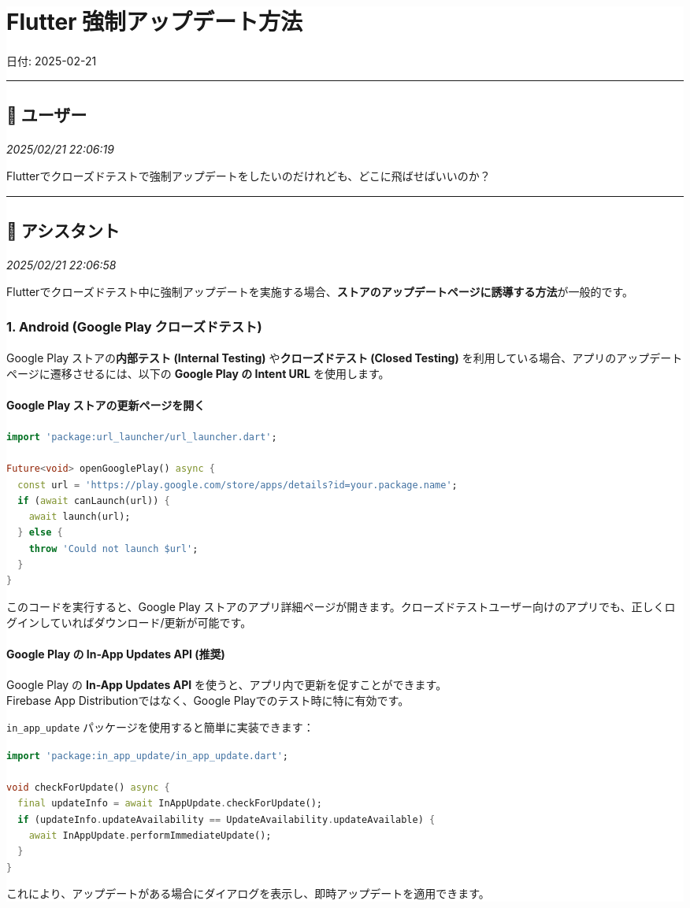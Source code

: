 # Flutter 強制アップデート方法

日付: 2025-02-21

---

## 👤 ユーザー
*2025/02/21 22:06:19*

Flutterでクローズドテストで強制アップデートをしたいのだけれども、どこに飛ばせばいいのか？

---

## 🤖 アシスタント
*2025/02/21 22:06:58*

Flutterでクローズドテスト中に強制アップデートを実施する場合、**ストアのアップデートページに誘導する方法**が一般的です。

### **1. Android (Google Play クローズドテスト)**
Google Play ストアの**内部テスト (Internal Testing)** や**クローズドテスト (Closed Testing)** を利用している場合、アプリのアップデートページに遷移させるには、以下の **Google Play の Intent URL** を使用します。

#### **Google Play ストアの更新ページを開く**
```dart
import 'package:url_launcher/url_launcher.dart';

Future<void> openGooglePlay() async {
  const url = 'https://play.google.com/store/apps/details?id=your.package.name';
  if (await canLaunch(url)) {
    await launch(url);
  } else {
    throw 'Could not launch $url';
  }
}
```
このコードを実行すると、Google Play ストアのアプリ詳細ページが開きます。クローズドテストユーザー向けのアプリでも、正しくログインしていればダウンロード/更新が可能です。

#### **Google Play の In-App Updates API (推奨)**
Google Play の **In-App Updates API** を使うと、アプリ内で更新を促すことができます。  
Firebase App Distributionではなく、Google Playでのテスト時に特に有効です。

`in_app_update` パッケージを使用すると簡単に実装できます：
```dart
import 'package:in_app_update/in_app_update.dart';

void checkForUpdate() async {
  final updateInfo = await InAppUpdate.checkForUpdate();
  if (updateInfo.updateAvailability == UpdateAvailability.updateAvailable) {
    await InAppUpdate.performImmediateUpdate();
  }
}
```
これにより、アップデートがある場合にダイアログを表示し、即時アップデートを適用できます。
